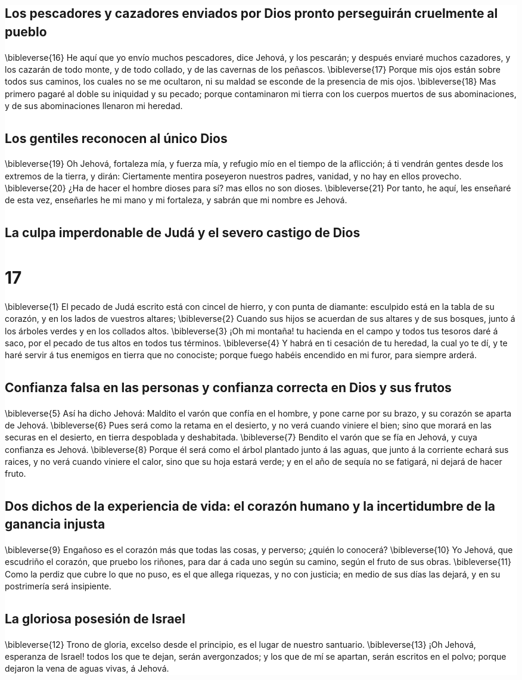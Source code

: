 ## Los pescadores y cazadores enviados por Dios pronto perseguirán cruelmente al pueblo
\bibleverse{16} He aquí que yo envío muchos pescadores, dice Jehová, y los pescarán; y después enviaré muchos cazadores, y los cazarán de todo monte, y de todo collado, y de las cavernas de los peñascos. \bibleverse{17} Porque mis ojos están sobre todos sus caminos, los cuales no se me ocultaron, ni su maldad se esconde de la presencia de mis ojos. \bibleverse{18} Mas primero pagaré al doble su iniquidad y su pecado; porque contaminaron mi tierra con los cuerpos muertos de sus abominaciones, y de sus abominaciones llenaron mi heredad.

## Los gentiles reconocen al único Dios
\bibleverse{19} Oh Jehová, fortaleza mía, y fuerza mía, y refugio mío en el tiempo de la aflicción; á ti vendrán gentes desde los extremos de la tierra, y dirán: Ciertamente mentira poseyeron nuestros padres, vanidad, y no hay en ellos provecho. \bibleverse{20} ¿Ha de hacer el hombre dioses para sí? mas ellos no son dioses. \bibleverse{21} Por tanto, he aquí, les enseñaré de esta vez, enseñarles he mi mano y mi fortaleza, y sabrán que mi nombre es Jehová. 

## La culpa imperdonable de Judá y el severo castigo de Dios
# 17 
\bibleverse{1} El pecado de Judá escrito está con cincel de hierro, y con punta de diamante: esculpido está en la tabla de su corazón, y en los lados de vuestros altares; \bibleverse{2} Cuando sus hijos se acuerdan de sus altares y de sus bosques, junto á los árboles verdes y en los collados altos. \bibleverse{3} ¡Oh mi montaña! tu hacienda en el campo y todos tus tesoros daré á saco, por el pecado de tus altos en todos tus términos. \bibleverse{4} Y habrá en ti cesación de tu heredad, la cual yo te dí, y te haré servir á tus enemigos en tierra que no conociste; porque fuego habéis encendido en mi furor, para siempre arderá.

## Confianza falsa en las personas y confianza correcta en Dios y sus frutos
\bibleverse{5} Así ha dicho Jehová: Maldito el varón que confía en el hombre, y pone carne por su brazo, y su corazón se aparta de Jehová. \bibleverse{6} Pues será como la retama en el desierto, y no verá cuando viniere el bien; sino que morará en las securas en el desierto, en tierra despoblada y deshabitada. \bibleverse{7} Bendito el varón que se fía en Jehová, y cuya confianza es Jehová. \bibleverse{8} Porque él será como el árbol plantado junto á las aguas, que junto á la corriente echará sus raices, y no verá cuando viniere el calor, sino que su hoja estará verde; y en el año de sequía no se fatigará, ni dejará de hacer fruto.

## Dos dichos de la experiencia de vida: el corazón humano y la incertidumbre de la ganancia injusta
\bibleverse{9} Engañoso es el corazón más que todas las cosas, y perverso; ¿quién lo conocerá? \bibleverse{10} Yo Jehová, que escudriño el corazón, que pruebo los riñones, para dar á cada uno según su camino, según el fruto de sus obras. \bibleverse{11} Como la perdiz que cubre lo que no puso, es el que allega riquezas, y no con justicia; en medio de sus días las dejará, y en su postrimería será insipiente.

## La gloriosa posesión de Israel
\bibleverse{12} Trono de gloria, excelso desde el principio, es el lugar de nuestro santuario. \bibleverse{13} ¡Oh Jehová, esperanza de Israel! todos los que te dejan, serán avergonzados; y los que de mí se apartan, serán escritos en el polvo; porque dejaron la vena de aguas vivas, á Jehová.
